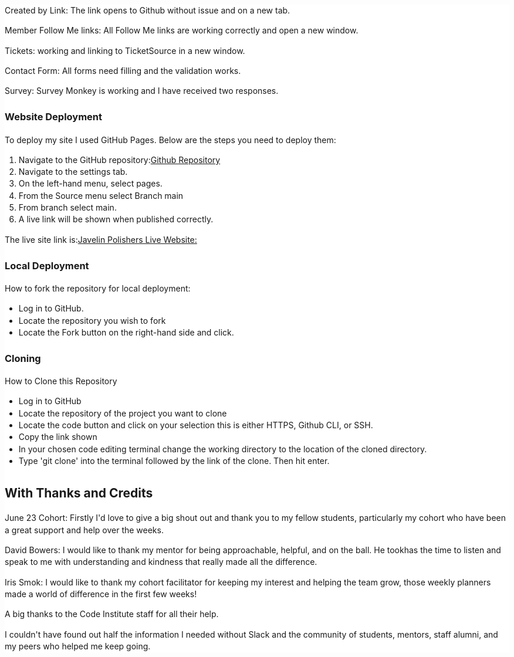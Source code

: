 Created by Link: The link opens to Github without issue and on a new tab.

Member Follow Me links: All Follow Me links are working correctly and open a new window.

Tickets: working and linking to TicketSource in a new window.

Contact Form: All forms need filling and the validation works.

Survey: Survey Monkey is working and I have received two responses.

### Website Deployment

To deploy my site I used GitHub Pages. Below are the steps you need to deploy them:

1. Navigate to the GitHub repository:[Github Repository](https://github.com/ClariceBoldon/Milestone1-JavelinPolishers)
1. Navigate to the settings tab.
1. On the left-hand menu, select pages.
1. From the Source menu select Branch main
1. From branch select main.
1. A live link will be shown when published correctly.

The live site link is:[Javelin Polishers Live Website:](https://clariceboldon.github.io/Milestone1-JavelinPolishers/)

### **Local Deployment**

How to fork the repository for local deployment:

- Log in to GitHub.
- Locate the repository you wish to fork
- Locate the Fork button on the right-hand side and click.

### **Cloning**

How to Clone this Repository

- Log in to GitHub
- Locate the repository of the project you want to clone
- Locate the code button and click on your selection this is either HTTPS, Github CLI, or SSH.
- Copy the link shown
- In your chosen code editing terminal change the working directory to the location of the cloned directory.
- Type 'git clone' into the terminal followed by the link of the clone. Then hit enter.

## With Thanks and Credits

June 23 Cohort: Firstly I'd love to give a big shout out and thank you to my fellow students, particularly my cohort who have been a great support and help over the weeks.

David Bowers: I would like to thank my mentor for being approachable, helpful, and on the ball. He tookhas the time to listen and speak to me with understanding and kindness that really made all the difference.

Iris Smok: I would like to thank my cohort facilitator for keeping my interest and helping the team grow, those weekly planners made a world of difference in the first few weeks!

A big thanks to the Code Institute staff for all their help.

I couldn't have found out half the information I needed without Slack and the community of students, mentors, staff alumni, and my peers who helped me keep going.
